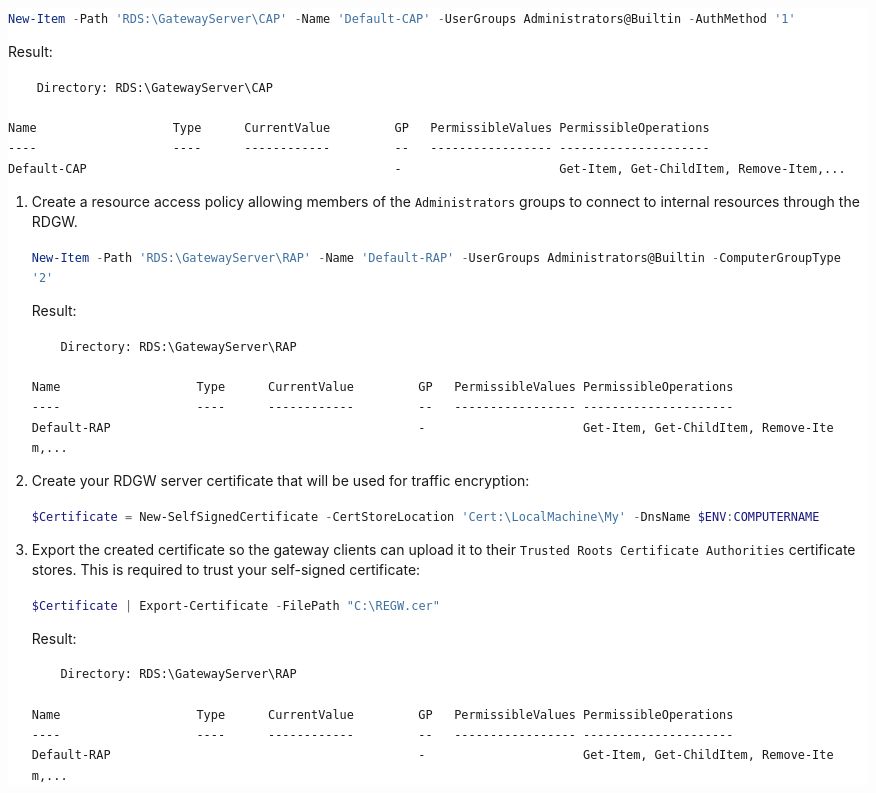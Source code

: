    ```powershell
   New-Item -Path 'RDS:\GatewayServer\CAP' -Name 'Default-CAP' -UserGroups Administrators@Builtin -AuthMethod '1'
   ```

   Result:

   ``` 
       Directory: RDS:\GatewayServer\CAP
   
   Name                   Type      CurrentValue         GP   PermissibleValues PermissibleOperations
   ----                   ----      ------------         --   ----------------- ---------------------
   Default-CAP                                           -                      Get-Item, Get-ChildItem, Remove-Item,...
   ```

1. Create a resource access policy allowing members of the `Administrators` groups to connect to internal resources through the RDGW. 

   ```powershell
   New-Item -Path 'RDS:\GatewayServer\RAP' -Name 'Default-RAP' -UserGroups Administrators@Builtin -ComputerGroupType '2'
   ```

   Result:

   ``` 
       Directory: RDS:\GatewayServer\RAP
   
   Name                   Type      CurrentValue         GP   PermissibleValues PermissibleOperations
   ----                   ----      ------------         --   ----------------- ---------------------
   Default-RAP                                           -                      Get-Item, Get-ChildItem, Remove-Item,...
   ```
   
1. Create your RDGW server certificate that will be used for traffic encryption:

   ```powershell
   $Certificate = New-SelfSignedCertificate -CertStoreLocation 'Cert:\LocalMachine\My' -DnsName $ENV:COMPUTERNAME
   ```
   
1. Export the created certificate so the gateway clients can upload it to their `Trusted Roots Certificate Authorities` certificate stores. This is required to trust your self-signed certificate:

   ```powershell
   $Certificate | Export-Certificate -FilePath "C:\REGW.cer"
   ```
   
   Result:

   ``` 
       Directory: RDS:\GatewayServer\RAP
   
   Name                   Type      CurrentValue         GP   PermissibleValues PermissibleOperations
   ----                   ----      ------------         --   ----------------- ---------------------
   Default-RAP                                           -                      Get-Item, Get-ChildItem, Remove-Item,...
   ```
